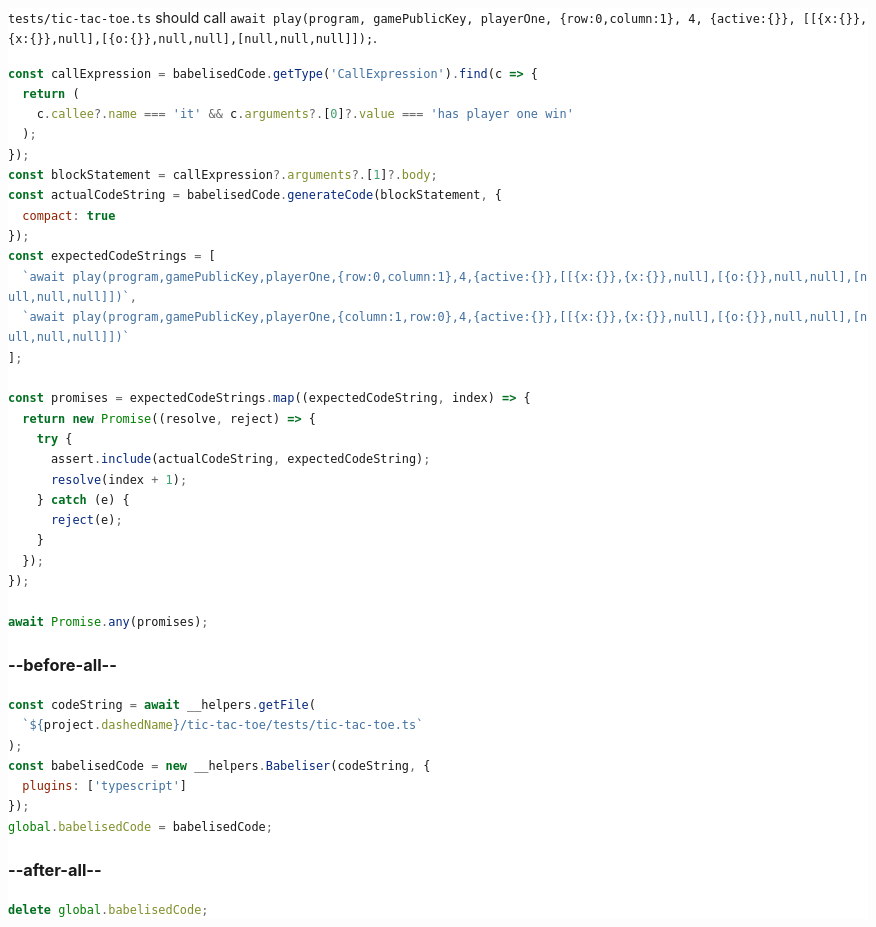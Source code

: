 ```js
```

`tests/tic-tac-toe.ts` should call `await play(program, gamePublicKey, playerOne, {row:0,column:1}, 4, {active:{}}, [[{x:{}},{x:{}},null],[{o:{}},null,null],[null,null,null]]);`.

```js
const callExpression = babelisedCode.getType('CallExpression').find(c => {
  return (
    c.callee?.name === 'it' && c.arguments?.[0]?.value === 'has player one win'
  );
});
const blockStatement = callExpression?.arguments?.[1]?.body;
const actualCodeString = babelisedCode.generateCode(blockStatement, {
  compact: true
});
const expectedCodeStrings = [
  `await play(program,gamePublicKey,playerOne,{row:0,column:1},4,{active:{}},[[{x:{}},{x:{}},null],[{o:{}},null,null],[null,null,null]])`,
  `await play(program,gamePublicKey,playerOne,{column:1,row:0},4,{active:{}},[[{x:{}},{x:{}},null],[{o:{}},null,null],[null,null,null]])`
];

const promises = expectedCodeStrings.map((expectedCodeString, index) => {
  return new Promise((resolve, reject) => {
    try {
      assert.include(actualCodeString, expectedCodeString);
      resolve(index + 1);
    } catch (e) {
      reject(e);
    }
  });
});

await Promise.any(promises);
```

### --before-all--

```js
const codeString = await __helpers.getFile(
  `${project.dashedName}/tic-tac-toe/tests/tic-tac-toe.ts`
);
const babelisedCode = new __helpers.Babeliser(codeString, {
  plugins: ['typescript']
});
global.babelisedCode = babelisedCode;
```

### --after-all--

```js
delete global.babelisedCode;
```
